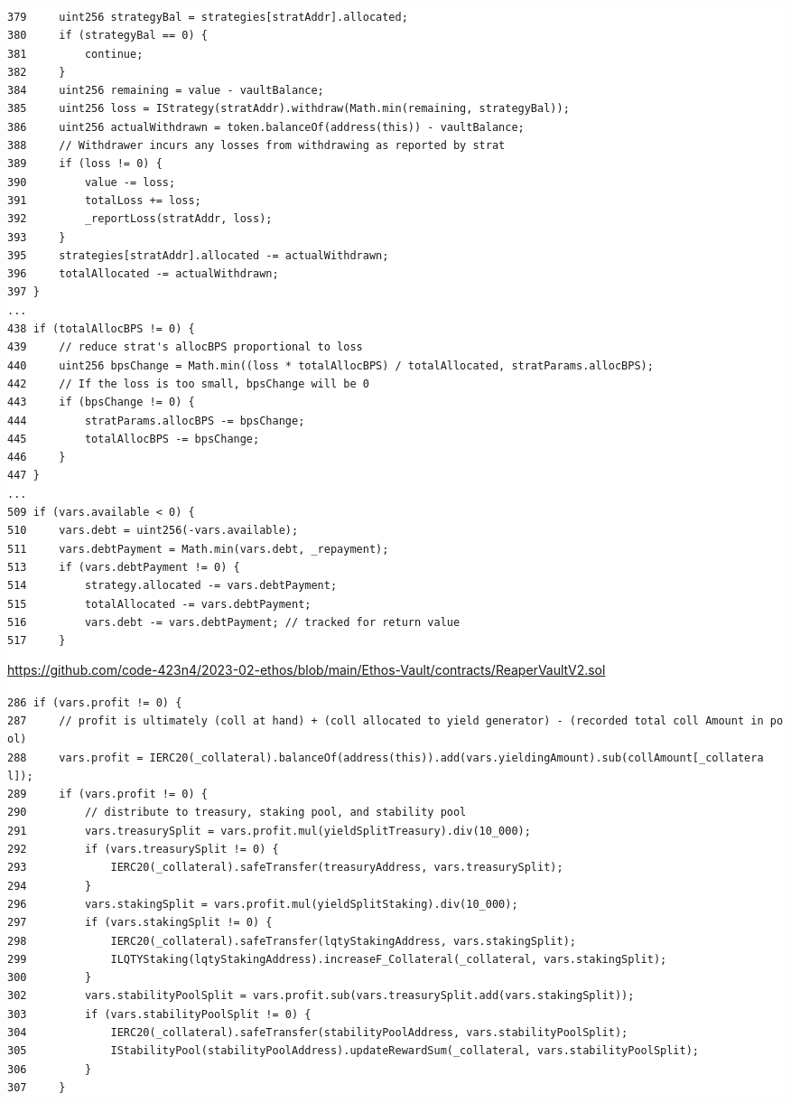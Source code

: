 ```
379		uint256 strategyBal = strategies[stratAddr].allocated;
380		if (strategyBal == 0) {
381			continue;
382		}
384		uint256 remaining = value - vaultBalance;
385		uint256 loss = IStrategy(stratAddr).withdraw(Math.min(remaining, strategyBal));
386		uint256 actualWithdrawn = token.balanceOf(address(this)) - vaultBalance;
388		// Withdrawer incurs any losses from withdrawing as reported by strat
389		if (loss != 0) {
390			value -= loss;
391			totalLoss += loss;
392			_reportLoss(stratAddr, loss);
393		}
395		strategies[stratAddr].allocated -= actualWithdrawn;
396		totalAllocated -= actualWithdrawn;
397	}
...
438	if (totalAllocBPS != 0) {
439		// reduce strat's allocBPS proportional to loss
440		uint256 bpsChange = Math.min((loss * totalAllocBPS) / totalAllocated, stratParams.allocBPS);
442		// If the loss is too small, bpsChange will be 0
443		if (bpsChange != 0) {
444			stratParams.allocBPS -= bpsChange;
445			totalAllocBPS -= bpsChange;
446		}
447	}
...
509	if (vars.available < 0) {
510		vars.debt = uint256(-vars.available);
511		vars.debtPayment = Math.min(vars.debt, _repayment);
513		if (vars.debtPayment != 0) {
514			strategy.allocated -= vars.debtPayment;
515			totalAllocated -= vars.debtPayment;
516			vars.debt -= vars.debtPayment; // tracked for return value
517		}
```
https://github.com/code-423n4/2023-02-ethos/blob/main/Ethos-Vault/contracts/ReaperVaultV2.sol
```
286	if (vars.profit != 0) {
287		// profit is ultimately (coll at hand) + (coll allocated to yield generator) - (recorded total coll Amount in pool)
288		vars.profit = IERC20(_collateral).balanceOf(address(this)).add(vars.yieldingAmount).sub(collAmount[_collateral]);
289		if (vars.profit != 0) {
290			// distribute to treasury, staking pool, and stability pool
291			vars.treasurySplit = vars.profit.mul(yieldSplitTreasury).div(10_000);
292			if (vars.treasurySplit != 0) {
293				IERC20(_collateral).safeTransfer(treasuryAddress, vars.treasurySplit);
294			}
296			vars.stakingSplit = vars.profit.mul(yieldSplitStaking).div(10_000);
297			if (vars.stakingSplit != 0) {
298				IERC20(_collateral).safeTransfer(lqtyStakingAddress, vars.stakingSplit);
299				ILQTYStaking(lqtyStakingAddress).increaseF_Collateral(_collateral, vars.stakingSplit);
300			}
302			vars.stabilityPoolSplit = vars.profit.sub(vars.treasurySplit.add(vars.stakingSplit));
303			if (vars.stabilityPoolSplit != 0) {
304				IERC20(_collateral).safeTransfer(stabilityPoolAddress, vars.stabilityPoolSplit);
305				IStabilityPool(stabilityPoolAddress).updateRewardSum(_collateral, vars.stabilityPoolSplit);   
306			}
307		}
```